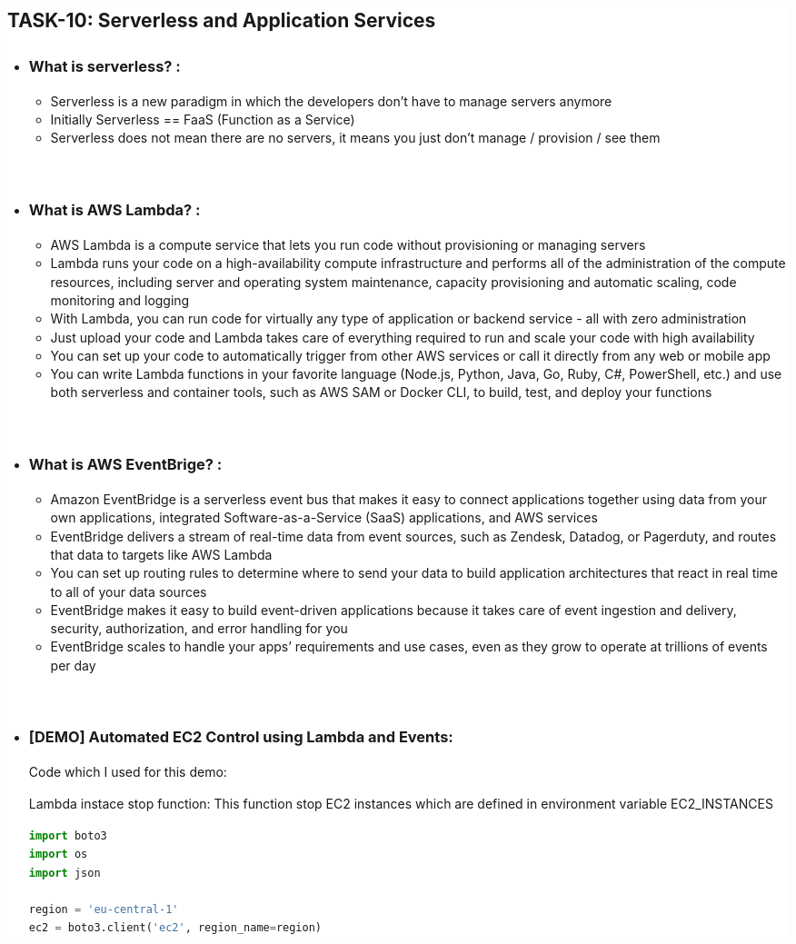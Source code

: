 ## TASK-10: Serverless and Application Services

- ### What is serverless? : 
    - Serverless is a new paradigm in which the developers don’t have to manage servers anymore
    - Initially Serverless == FaaS (Function as a Service)
    - Serverless does not mean there are no servers, it means you just don’t manage / provision / see them

<br>

- ### What is AWS Lambda? :
    - AWS Lambda is a compute service that lets you run code without provisioning or managing servers
    - Lambda runs your code on a high-availability compute infrastructure and performs all of the administration of the compute resources, including server and operating system maintenance, capacity provisioning and automatic scaling, code monitoring and logging
    - With Lambda, you can run code for virtually any type of application or backend service - all with zero administration
    - Just upload your code and Lambda takes care of everything required to run and scale your code with high availability
    - You can set up your code to automatically trigger from other AWS services or call it directly from any web or mobile app
    - You can write Lambda functions in your favorite language (Node.js, Python, Java, Go, Ruby, C#, PowerShell, etc.) and use both serverless and container tools, such as AWS SAM or Docker CLI, to build, test, and deploy your functions

<br>

- ### What is AWS EventBrige? :
    - Amazon EventBridge is a serverless event bus that makes it easy to connect applications together using data from your own applications, integrated Software-as-a-Service (SaaS) applications, and AWS services
    - EventBridge delivers a stream of real-time data from event sources, such as Zendesk, Datadog, or Pagerduty, and routes that data to targets like AWS Lambda
    - You can set up routing rules to determine where to send your data to build application architectures that react in real time to all of your data sources
    - EventBridge makes it easy to build event-driven applications because it takes care of event ingestion and delivery, security, authorization, and error handling for you
    - EventBridge scales to handle your apps’ requirements and use cases, even as they grow to operate at trillions of events per day

<br>

- ### [DEMO] Automated EC2 Control using Lambda and Events:
    Code which I used for this demo:

    Lambda instace stop function:
        This function stop EC2 instances which are defined in environment variable EC2_INSTANCES
    ```python
    import boto3
    import os
    import json

    region = 'eu-central-1'
    ec2 = boto3.client('ec2', region_name=region)
